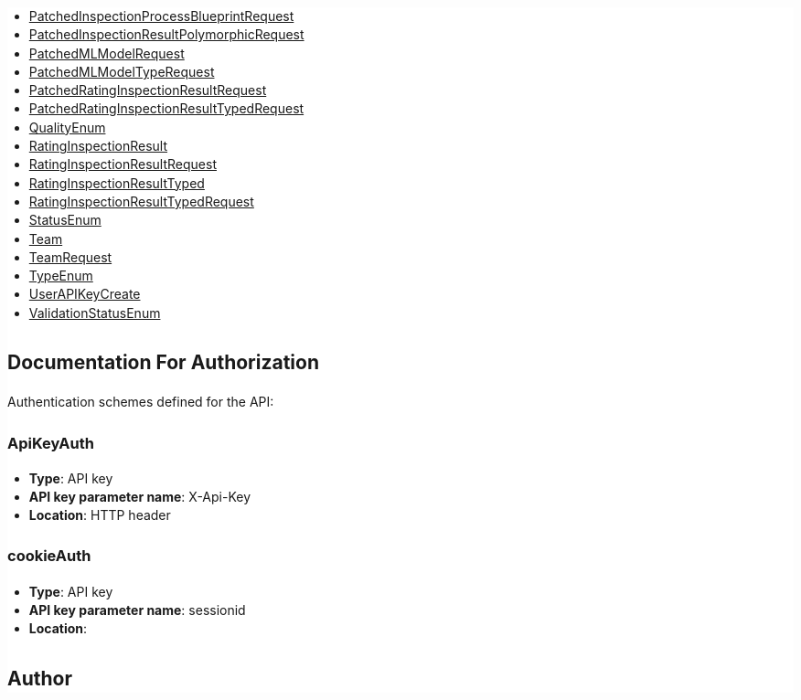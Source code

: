  - [PatchedInspectionProcessBlueprintRequest](docs/PatchedInspectionProcessBlueprintRequest.md)
 - [PatchedInspectionResultPolymorphicRequest](docs/PatchedInspectionResultPolymorphicRequest.md)
 - [PatchedMLModelRequest](docs/PatchedMLModelRequest.md)
 - [PatchedMLModelTypeRequest](docs/PatchedMLModelTypeRequest.md)
 - [PatchedRatingInspectionResultRequest](docs/PatchedRatingInspectionResultRequest.md)
 - [PatchedRatingInspectionResultTypedRequest](docs/PatchedRatingInspectionResultTypedRequest.md)
 - [QualityEnum](docs/QualityEnum.md)
 - [RatingInspectionResult](docs/RatingInspectionResult.md)
 - [RatingInspectionResultRequest](docs/RatingInspectionResultRequest.md)
 - [RatingInspectionResultTyped](docs/RatingInspectionResultTyped.md)
 - [RatingInspectionResultTypedRequest](docs/RatingInspectionResultTypedRequest.md)
 - [StatusEnum](docs/StatusEnum.md)
 - [Team](docs/Team.md)
 - [TeamRequest](docs/TeamRequest.md)
 - [TypeEnum](docs/TypeEnum.md)
 - [UserAPIKeyCreate](docs/UserAPIKeyCreate.md)
 - [ValidationStatusEnum](docs/ValidationStatusEnum.md)


<a id="documentation-for-authorization"></a>
## Documentation For Authorization


Authentication schemes defined for the API:
<a id="ApiKeyAuth"></a>
### ApiKeyAuth

- **Type**: API key
- **API key parameter name**: X-Api-Key
- **Location**: HTTP header

<a id="cookieAuth"></a>
### cookieAuth

- **Type**: API key
- **API key parameter name**: sessionid
- **Location**:


## Author
